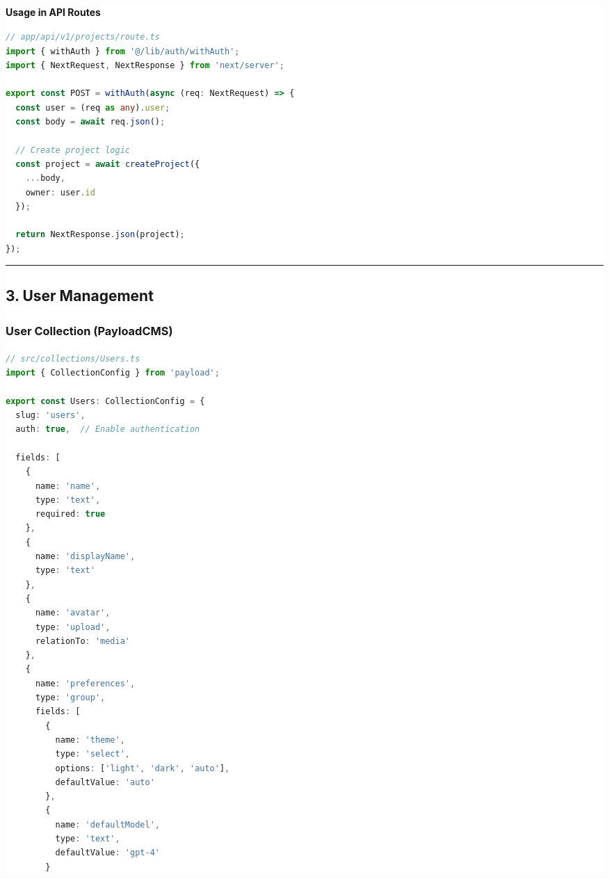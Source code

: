 **Usage in API Routes**
```typescript
// app/api/v1/projects/route.ts
import { withAuth } from '@/lib/auth/withAuth';
import { NextRequest, NextResponse } from 'next/server';

export const POST = withAuth(async (req: NextRequest) => {
  const user = (req as any).user;
  const body = await req.json();
  
  // Create project logic
  const project = await createProject({
    ...body,
    owner: user.id
  });
  
  return NextResponse.json(project);
});
```

---

## 3. User Management

### User Collection (PayloadCMS)

```typescript
// src/collections/Users.ts
import { CollectionConfig } from 'payload';

export const Users: CollectionConfig = {
  slug: 'users',
  auth: true,  // Enable authentication
  
  fields: [
    {
      name: 'name',
      type: 'text',
      required: true
    },
    {
      name: 'displayName',
      type: 'text'
    },
    {
      name: 'avatar',
      type: 'upload',
      relationTo: 'media'
    },
    {
      name: 'preferences',
      type: 'group',
      fields: [
        {
          name: 'theme',
          type: 'select',
          options: ['light', 'dark', 'auto'],
          defaultValue: 'auto'
        },
        {
          name: 'defaultModel',
          type: 'text',
          defaultValue: 'gpt-4'
        }
```